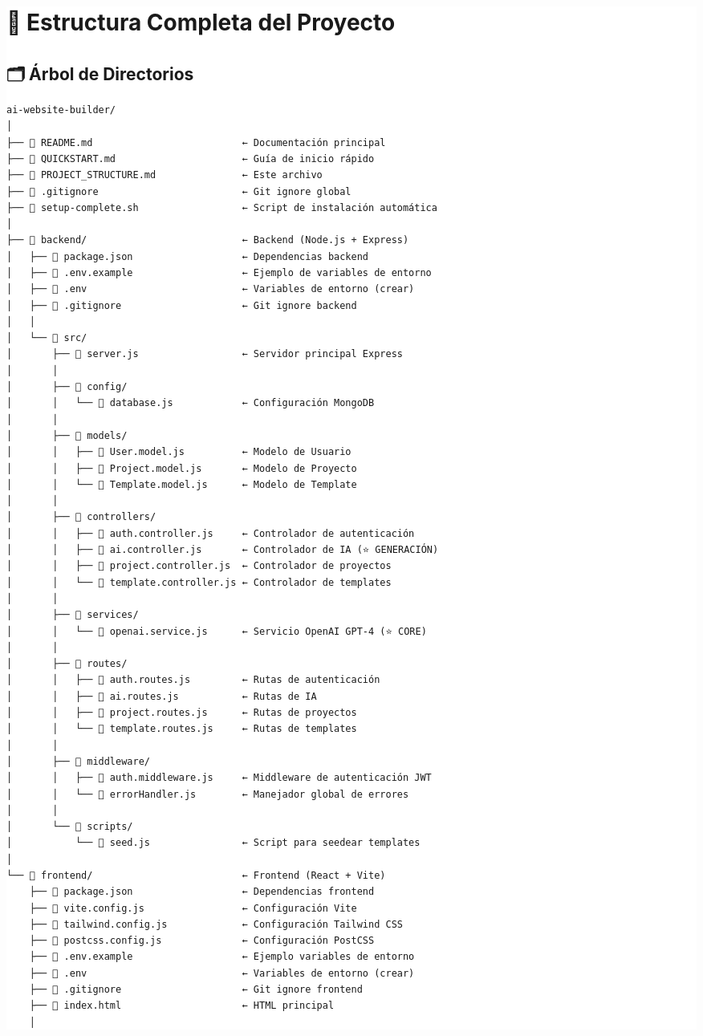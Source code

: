 # 📁 Estructura Completa del Proyecto

## 🗂️ Árbol de Directorios

```
ai-website-builder/
│
├── 📄 README.md                          ← Documentación principal
├── 📄 QUICKSTART.md                      ← Guía de inicio rápido
├── 📄 PROJECT_STRUCTURE.md               ← Este archivo
├── 📄 .gitignore                         ← Git ignore global
├── 📄 setup-complete.sh                  ← Script de instalación automática
│
├── 📁 backend/                           ← Backend (Node.js + Express)
│   ├── 📄 package.json                   ← Dependencias backend
│   ├── 📄 .env.example                   ← Ejemplo de variables de entorno
│   ├── 📄 .env                           ← Variables de entorno (crear)
│   ├── 📄 .gitignore                     ← Git ignore backend
│   │
│   └── 📁 src/
│       ├── 📄 server.js                  ← Servidor principal Express
│       │
│       ├── 📁 config/
│       │   └── 📄 database.js            ← Configuración MongoDB
│       │
│       ├── 📁 models/
│       │   ├── 📄 User.model.js          ← Modelo de Usuario
│       │   ├── 📄 Project.model.js       ← Modelo de Proyecto
│       │   └── 📄 Template.model.js      ← Modelo de Template
│       │
│       ├── 📁 controllers/
│       │   ├── 📄 auth.controller.js     ← Controlador de autenticación
│       │   ├── 📄 ai.controller.js       ← Controlador de IA (⭐ GENERACIÓN)
│       │   ├── 📄 project.controller.js  ← Controlador de proyectos
│       │   └── 📄 template.controller.js ← Controlador de templates
│       │
│       ├── 📁 services/
│       │   └── 📄 openai.service.js      ← Servicio OpenAI GPT-4 (⭐ CORE)
│       │
│       ├── 📁 routes/
│       │   ├── 📄 auth.routes.js         ← Rutas de autenticación
│       │   ├── 📄 ai.routes.js           ← Rutas de IA
│       │   ├── 📄 project.routes.js      ← Rutas de proyectos
│       │   └── 📄 template.routes.js     ← Rutas de templates
│       │
│       ├── 📁 middleware/
│       │   ├── 📄 auth.middleware.js     ← Middleware de autenticación JWT
│       │   └── 📄 errorHandler.js        ← Manejador global de errores
│       │
│       └── 📁 scripts/
│           └── 📄 seed.js                ← Script para seedear templates
│
└── 📁 frontend/                          ← Frontend (React + Vite)
    ├── 📄 package.json                   ← Dependencias frontend
    ├── 📄 vite.config.js                 ← Configuración Vite
    ├── 📄 tailwind.config.js             ← Configuración Tailwind CSS
    ├── 📄 postcss.config.js              ← Configuración PostCSS
    ├── 📄 .env.example                   ← Ejemplo variables de entorno
    ├── 📄 .env                           ← Variables de entorno (crear)
    ├── 📄 .gitignore                     ← Git ignore frontend
    ├── 📄 index.html                     ← HTML principal
    │
```
